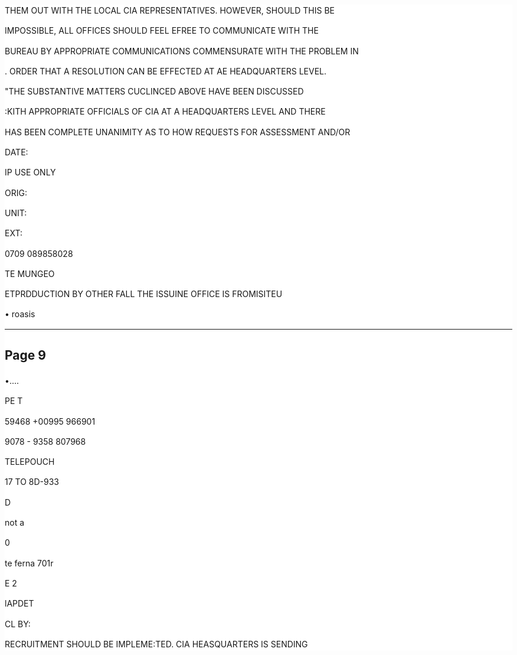 THEM OUT WITH THE LOCAL CIA REPRESENTATIVES. HOWEVER, SHOULD THIS BE

IMPOSSIBLE, ALL OFFICES SHOULD FEEL EFREE TO COMMUNICATE WITH THE

BUREAU BY APPROPRIATE COMMUNICATIONS COMMENSURATE WITH THE PROBLEM IN

. ORDER THAT A RESOLUTION CAN BE EFFECTED AT AE HEADQUARTERS LEVEL.

"THE SUBSTANTIVE MATTERS CUCLINCED ABOVE HAVE BEEN DISCUSSED

:KITH APPROPRIATE OFFICIALS OF CIA AT A HEADQUARTERS LEVEL AND THERE

HAS BEEN COMPLETE UNANIMITY AS TO HOW REQUESTS FOR ASSESSMENT AND/OR

DATE:

IP USE ONLY

ORIG:

UNIT:

EXT:

0709 089858028

TE MUNGEO

ETPRDDUCTION BY OTHER FALL THE ISSUINE OFFICE IS FROMISITEU

• roasis

---

## Page 9

•....

PE T

59468 +00995 966901

9078 - 9358 807968

TELEPOUCH

17 TO 8D-933

D

not a

0

te ferna 701r

E 2

lAPDET

CL BY:

RECRUITMENT SHOULD BE IMPLEME:TED. CIA HEASQUARTERS IS SENDING
